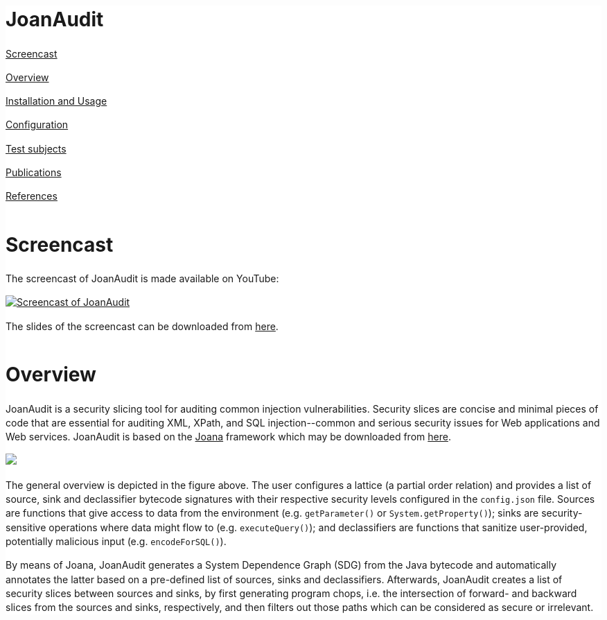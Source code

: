 # JoanAudit

[Screencast](#screencast)

[Overview](#overview)

[Installation and Usage](#installation-and-usage)

[Configuration](#configuration)

[Test subjects](#test-subjects)

[Publications](#publications)

[References](#references)


# Screencast

The screencast of JoanAudit is made available on YouTube:

[![Screencast of JoanAudit](http://www.dropbox.com/s/9h9vfj4o31m69cf/JoanAuditThumnail.png?dl=1)](
https://www.youtube.com/watch?v=76lmzG_dg20 "JoanAudit: A Tool for Auditing
Common Injection Vulnerabilities")

The slides of the screencast can be downloaded from
[here](https://www.dropbox.com/s/4yksan4ksvtub6w/ESEC%3AFSE2017Demo.pdf?dl=1).


# Overview

JoanAudit is a security slicing tool for auditing common injection
vulnerabilities. Security slices are concise and minimal pieces of code that
are essential for auditing XML, XPath, and SQL injection--common and serious
security issues for Web applications and Web services. JoanAudit is based on
the [Joana](http://pp.ipd.kit.edu/projects/joana/) framework which may be
downloaded from [here](https://github.com/jgf/joana).

![](https://www.dropbox.com/s/y5rwpp89nx2edco/tool.png?dl=1)

The general overview is depicted in the figure above. The user configures a
lattice (a partial order relation) and provides a list of source, sink and
declassifier bytecode signatures with their respective security levels
configured in the `config.json` file.  Sources are functions that give access
to data from the environment (e.g. `getParameter()` or `System.getProperty()`);
sinks are security-sensitive operations where data might flow to (e.g.
`executeQuery()`); and declassifiers are functions that sanitize user-provided,
potentially malicious input (e.g. `encodeForSQL()`).  


By means of Joana, JoanAudit generates a System Dependence Graph (SDG) from the
Java bytecode and automatically annotates the latter based on a pre-defined
list of sources, sinks and declassifiers.  Afterwards, JoanAudit creates a list
of security slices between sources and sinks, by first generating program
chops, i.e. the intersection of forward- and backward slices from the sources
and sinks, respectively, and then filters out those paths which can be
considered as secure or irrelevant. 
